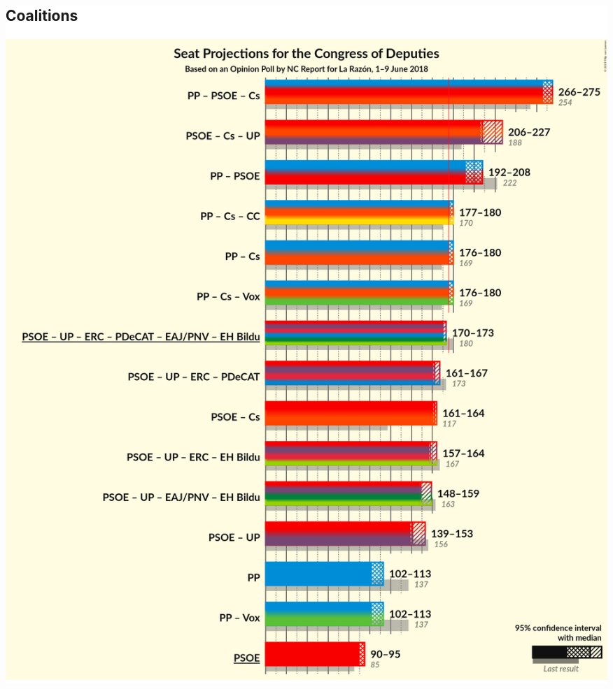 
## Coalitions

![Graph with coalitions seats not yet produced](2018-06-09-NCReport-coalitions-seats.png "Coalitions Seats")
